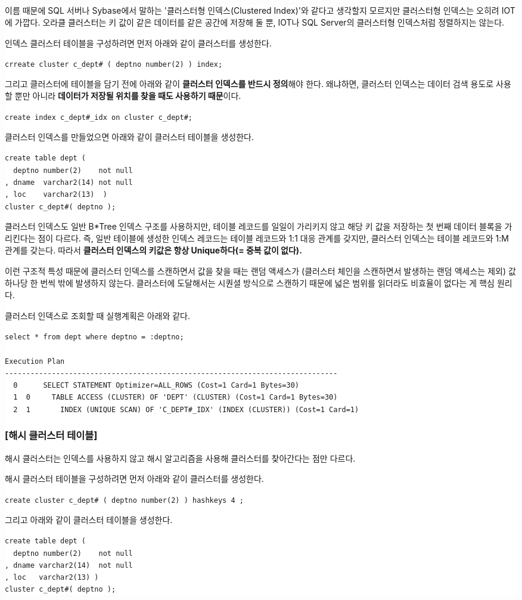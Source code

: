 이름 때문에 SQL 서버나 Sybase에서 말하는 '클러스터형 인덱스(Clustered Index)'와 같다고 생각할지 모르지만 클러스터형 인덱스는 오히려 IOT에 가깝다.
오라클 클러스터는 키 값이 같은 데이터를 같은 공간에 저장해 둘 뿐, IOT나 SQL Server의 클러스터형 인덱스처럼 정렬하지는 않는다.

인덱스 클러스터 테이블을 구성하려면 먼저 아래와 같이 클러스터를 생성한다.
```
crreate cluster c_dept# ( deptno number(2) ) index;
```

그리고 클러스터에 테이블을 담기 전에 아래와 같이 **클러스터 인덱스를 반드시 정의**해야 한다.
왜냐하면, 클러스터 인덱스는 데이터 검색 용도로 사용할 뿐만 아니라 **데이터가 저장될 위치를 찾을 때도 사용하기 때문**이다.
```
create index c_dept#_idx on cluster c_dept#;
```
클러스터 인덱스를 만들었으면 아래와 같이 클러스터 테이블을 생성한다.
```
create table dept (
  deptno number(2)    not null
, dname  varchar2(14) not null
, loc    varchar2(13)  )
cluster c_dept#( deptno );
```
클러스터 인덱스도 일반 B*Tree 인덱스 구조를 사용하지만, 테이블 레코드를 일일이 가리키지 않고 해당 키 값을 저장하는 첫 번째 데이터 블록을 가리킨다는 점이 다르다.
즉, 일반 테이블에 생성한 인덱스 레코드는 테이블 레코드와 1:1 대응 관계를 갖지만, 클러스터 인덱스는 테이블 레코드와 1:M 관계를 갖는다.
따라서 **클러스터 인덱스의 키값은 항상 Unique하다(= 중복 값이 없다).**

이런 구조적 특성 때문에 클러스터 인덱스를 스캔하면서 값을 찾을 때는 랜덤 액세스가 (클러스터 체인을 스캔하면서 발생하는 랜덤 액세스는 제외) 값 하나당 한 번씩 밖에 발생하지 않는다.
클러스터에 도달해서는 시퀀셜 방식으로 스캔하기 때문에 넓은 범위를 읽더라도 비효율이 없다는 게 핵심 원리다.

클러스터 인덱스로 조회할 때 실행계획은 아래와 같다.
```
select * from dept where deptno = :deptno;

Execution Plan
------------------------------------------------------------------------------
  0      SELECT STATEMENT Optimizer=ALL_ROWS (Cost=1 Card=1 Bytes=30)
  1  0     TABLE ACCESS (CLUSTER) OF 'DEPT' (CLUSTER) (Cost=1 Card=1 Bytes=30)
  2  1       INDEX (UNIQUE SCAN) OF 'C_DEPT#_IDX' (INDEX (CLUSTER)) (Cost=1 Card=1)
```

### [해시 클러스터 테이블]
해시 클러스터는 인덱스를 사용하지 않고 해시 알고리즘을 사용해 클러스터를 찾아간다는 점만 다르다.

해시 클러스터 테이블을 구성하려면 먼저 아래와 같이 클러스터를 생성한다.
```
create cluster c_dept# ( deptno number(2) ) hashkeys 4 ;
```
그리고 아래와 같이 클러스터 테이블을 생성한다.
```
create table dept (
  deptno number(2)    not null
, dname varchar2(14)  not null
, loc   varchar2(13) )
cluster c_dept#( deptno );
```

